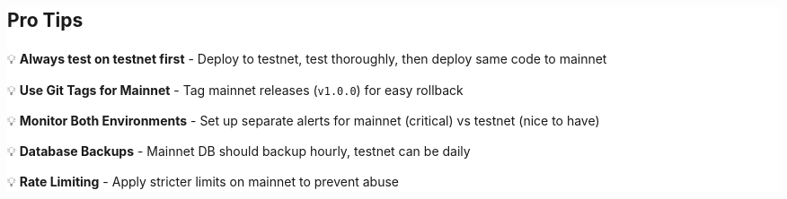 ## Pro Tips

💡 **Always test on testnet first** - Deploy to testnet, test thoroughly, then deploy same code to mainnet

💡 **Use Git Tags for Mainnet** - Tag mainnet releases (`v1.0.0`) for easy rollback

💡 **Monitor Both Environments** - Set up separate alerts for mainnet (critical) vs testnet (nice to have)

💡 **Database Backups** - Mainnet DB should backup hourly, testnet can be daily

💡 **Rate Limiting** - Apply stricter limits on mainnet to prevent abuse

